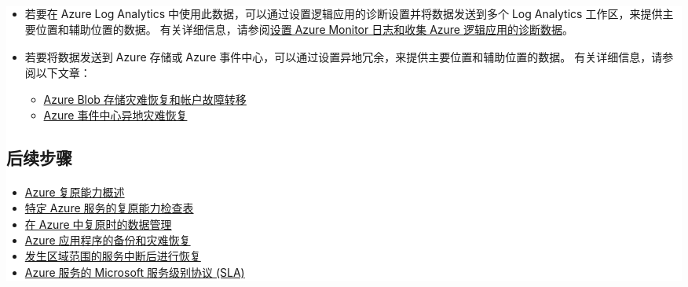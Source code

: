 * 若要在 Azure Log Analytics 中使用此数据，可以通过设置逻辑应用的诊断设置并将数据发送到多个 Log Analytics 工作区，来提供主要位置和辅助位置的数据。  有关详细信息，请参阅[设置 Azure Monitor 日志和收集 Azure 逻辑应用的诊断数据](../logic-apps/monitor-logic-apps-log-analytics.md)。

* 若要将数据发送到 Azure 存储或 Azure 事件中心，可以通过设置异地冗余，来提供主要位置和辅助位置的数据。 有关详细信息，请参阅以下文章：<p>

  * [Azure Blob 存储灾难恢复和帐户故障转移](../storage/common/storage-disaster-recovery-guidance.md)
  * [Azure 事件中心异地灾难恢复](../event-hubs/event-hubs-geo-dr.md)

## <a name="next-steps"></a>后续步骤

* [Azure 复原能力概述](/azure/architecture/framework/resiliency/overview)
* [特定 Azure 服务的复原能力检查表](/azure/architecture/checklist/resiliency-per-service)
* [在 Azure 中复原时的数据管理](/azure/architecture/framework/resiliency/data-management)
* [Azure 应用程序的备份和灾难恢复](/azure/architecture/framework/resiliency/backup-and-recovery)
* [发生区域范围的服务中断后进行恢复](/azure/architecture/resiliency/recovery-loss-azure-region)
* [Azure 服务的 Microsoft 服务级别协议 (SLA)](https://azure.microsoft.com/support/legal/sla/)
